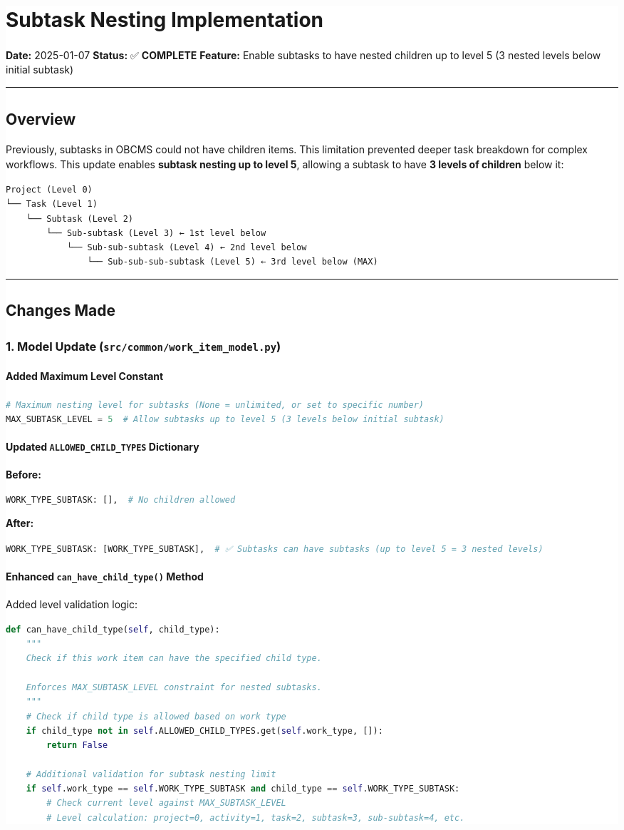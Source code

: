 # Subtask Nesting Implementation

**Date:** 2025-01-07
**Status:** ✅ **COMPLETE**
**Feature:** Enable subtasks to have nested children up to level 5 (3 nested levels below initial subtask)

---

## Overview

Previously, subtasks in OBCMS could not have children items. This limitation prevented deeper task breakdown for complex workflows. This update enables **subtask nesting up to level 5**, allowing a subtask to have **3 levels of children** below it:

```
Project (Level 0)
└── Task (Level 1)
    └── Subtask (Level 2)
        └── Sub-subtask (Level 3) ← 1st level below
            └── Sub-sub-subtask (Level 4) ← 2nd level below
                └── Sub-sub-sub-subtask (Level 5) ← 3rd level below (MAX)
```

---

## Changes Made

### 1. **Model Update** (`src/common/work_item_model.py`)

#### Added Maximum Level Constant
```python
# Maximum nesting level for subtasks (None = unlimited, or set to specific number)
MAX_SUBTASK_LEVEL = 5  # Allow subtasks up to level 5 (3 levels below initial subtask)
```

#### Updated `ALLOWED_CHILD_TYPES` Dictionary
**Before:**
```python
WORK_TYPE_SUBTASK: [],  # No children allowed
```

**After:**
```python
WORK_TYPE_SUBTASK: [WORK_TYPE_SUBTASK],  # ✅ Subtasks can have subtasks (up to level 5 = 3 nested levels)
```

#### Enhanced `can_have_child_type()` Method
Added level validation logic:
```python
def can_have_child_type(self, child_type):
    """
    Check if this work item can have the specified child type.

    Enforces MAX_SUBTASK_LEVEL constraint for nested subtasks.
    """
    # Check if child type is allowed based on work type
    if child_type not in self.ALLOWED_CHILD_TYPES.get(self.work_type, []):
        return False

    # Additional validation for subtask nesting limit
    if self.work_type == self.WORK_TYPE_SUBTASK and child_type == self.WORK_TYPE_SUBTASK:
        # Check current level against MAX_SUBTASK_LEVEL
        # Level calculation: project=0, activity=1, task=2, subtask=3, sub-subtask=4, etc.
```